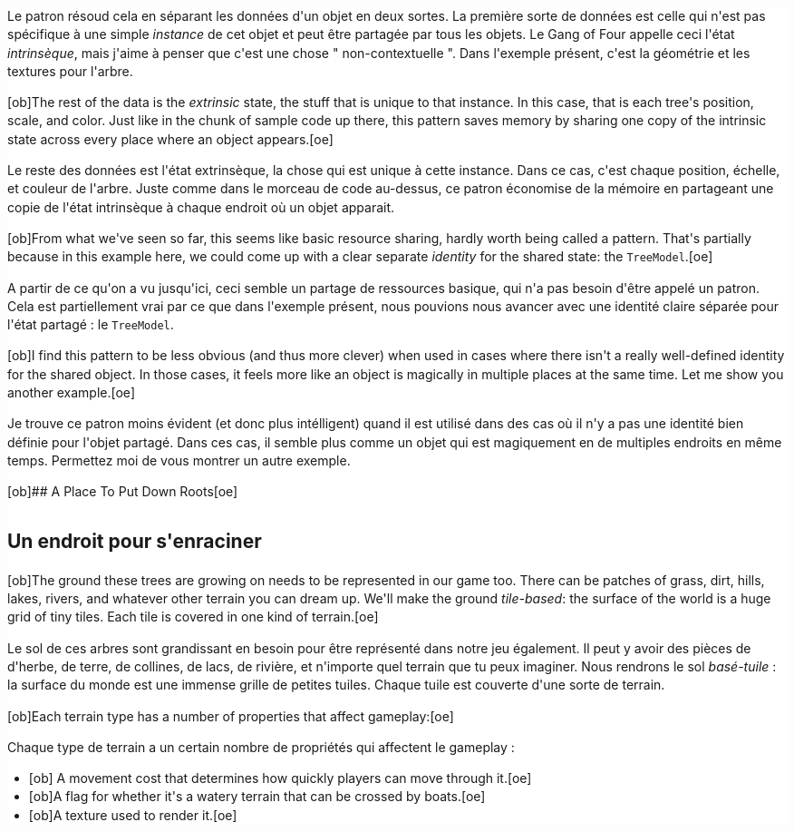 Le patron résoud cela en séparant les données d'un objet en deux sortes. La première sorte de données est celle qui n'est pas spécifique à une simple *instance* de cet objet et peut être partagée par tous les objets. Le Gang of Four appelle ceci l'état *intrinsèque*, mais j'aime à penser que c'est une chose " non-contextuelle  ". Dans l'exemple présent, c'est la géométrie et les textures pour l'arbre.

[ob]The rest of the data is the *extrinsic* state, the stuff that is unique to that
instance. In this case, that is each tree's position, scale, and color. Just
like in the chunk of sample code up there, this pattern saves memory by sharing
one copy of the intrinsic state across every place where an object appears.[oe]

Le reste des données est l'état extrinsèque, la chose qui est unique à cette instance. Dans ce cas, c'est chaque position, échelle, et couleur de l'arbre. Juste comme dans le morceau de code au-dessus, ce patron économise de la mémoire en partageant une copie de l'état intrinsèque à chaque endroit où un objet apparait.

[ob]From what we've seen so far, this seems like basic resource sharing,
hardly worth being called a pattern. That's partially because in this example
here, we could come up with a clear separate *identity* for the shared state:
the `TreeModel`.[oe]

A partir de ce qu'on a vu jusqu'ici, ceci semble un partage de ressources basique, qui n'a pas besoin d'être appelé un patron. Cela est partiellement vrai par ce que dans l'exemple présent, nous pouvions nous avancer avec une identité claire séparée pour l'état partagé : le `TreeModel`.

[ob]I find this pattern to be less obvious (and thus more clever) when used in cases
where there isn't a really well-defined identity for the shared object. In those
cases, it feels more like an object is magically in multiple places at the same
time. Let me show you another example.[oe]

Je trouve ce patron moins évident (et donc plus intélligent) quand il est utilisé dans des cas où il n'y a pas une identité bien définie pour l'objet partagé. Dans ces cas, il semble plus comme un objet qui est magiquement en de multiples endroits en même temps. Permettez moi de vous montrer un autre exemple.

[ob]## A Place To Put Down Roots[oe]

## Un endroit pour s'enraciner

[ob]The ground these trees are growing on needs to be represented in our game too.
There can be patches of grass, dirt, hills, lakes, rivers, and whatever other
terrain you can dream up. We'll make the ground *tile-based*: the surface of the
world is a huge grid of tiny tiles. Each tile is covered in one kind of terrain.[oe]

Le sol de ces arbres sont grandissant en besoin pour être représenté dans notre jeu également. Il peut y avoir des pièces de d'herbe, de terre, de collines, de lacs, de rivière, et n'importe quel terrain que tu peux imaginer. Nous rendrons le sol *basé-tuile* : la surface du monde est une immense grille de petites tuiles. Chaque tuile est couverte d'une sorte de terrain.

[ob]Each terrain type has a number of properties that affect gameplay:[oe]

Chaque type de terrain a un certain nombre de propriétés qui affectent le gameplay :

* [ob] A movement cost that determines how quickly players can move through it.[oe]
* [ob]A flag for whether it's a watery terrain that can be crossed by boats.[oe]
* [ob]A texture used to render it.[oe]

